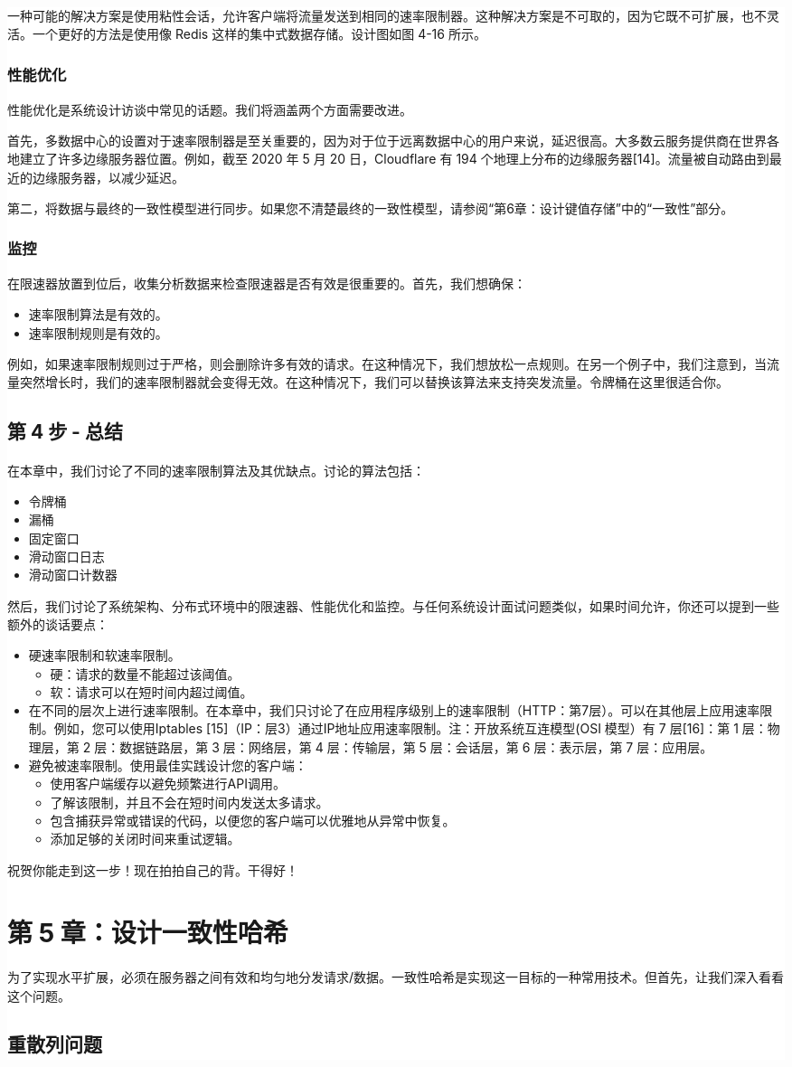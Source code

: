 一种可能的解决方案是使用粘性会话，允许客户端将流量发送到相同的速率限制器。这种解决方案是不可取的，因为它既不可扩展，也不灵活。一个更好的方法是使用像 Redis 这样的集中式数据存储。设计图如图 4-16 所示。

### 性能优化

性能优化是系统设计访谈中常见的话题。我们将涵盖两个方面需要改进。

首先，多数据中心的设置对于速率限制器是至关重要的，因为对于位于远离数据中心的用户来说，延迟很高。大多数云服务提供商在世界各地建立了许多边缘服务器位置。例如，截至 2020 年 5 月 20 日，Cloudflare 有 194 个地理上分布的边缘服务器[14]。流量被自动路由到最近的边缘服务器，以减少延迟。

第二，将数据与最终的一致性模型进行同步。如果您不清楚最终的一致性模型，请参阅“第6章：设计键值存储”中的“一致性”部分。

### 监控

在限速器放置到位后，收集分析数据来检查限速器是否有效是很重要的。首先，我们想确保：

- 速率限制算法是有效的。
- 速率限制规则是有效的。

例如，如果速率限制规则过于严格，则会删除许多有效的请求。在这种情况下，我们想放松一点规则。在另一个例子中，我们注意到，当流量突然增长时，我们的速率限制器就会变得无效。在这种情况下，我们可以替换该算法来支持突发流量。令牌桶在这里很适合你。

## 第 4 步 - 总结

在本章中，我们讨论了不同的速率限制算法及其优缺点。讨论的算法包括：

- 令牌桶
- 漏桶
- 固定窗口
- 滑动窗口日志
- 滑动窗口计数器

然后，我们讨论了系统架构、分布式环境中的限速器、性能优化和监控。与任何系统设计面试问题类似，如果时间允许，你还可以提到一些额外的谈话要点：

- 硬速率限制和软速率限制。
  - 硬：请求的数量不能超过该阈值。
  - 软：请求可以在短时间内超过阈值。
- 在不同的层次上进行速率限制。在本章中，我们只讨论了在应用程序级别上的速率限制（HTTP：第7层）。可以在其他层上应用速率限制。例如，您可以使用Iptables [15]（IP：层3）通过IP地址应用速率限制。注：开放系统互连模型(OSI 模型）有 7 层[16]：第 1 层：物理层，第 2 层：数据链路层，第 3 层：网络层，第 4 层：传输层，第 5 层：会话层，第 6 层：表示层，第 7 层：应用层。
- 避免被速率限制。使用最佳实践设计您的客户端：
  - 使用客户端缓存以避免频繁进行API调用。
  - 了解该限制，并且不会在短时间内发送太多请求。
  - 包含捕获异常或错误的代码，以便您的客户端可以优雅地从异常中恢复。
  - 添加足够的关闭时间来重试逻辑。

祝贺你能走到这一步！现在拍拍自己的背。干得好！

# 第 5 章：设计一致性哈希

为了实现水平扩展，必须在服务器之间有效和均匀地分发请求/数据。一致性哈希是实现这一目标的一种常用技术。但首先，让我们深入看看这个问题。

## 重散列问题
